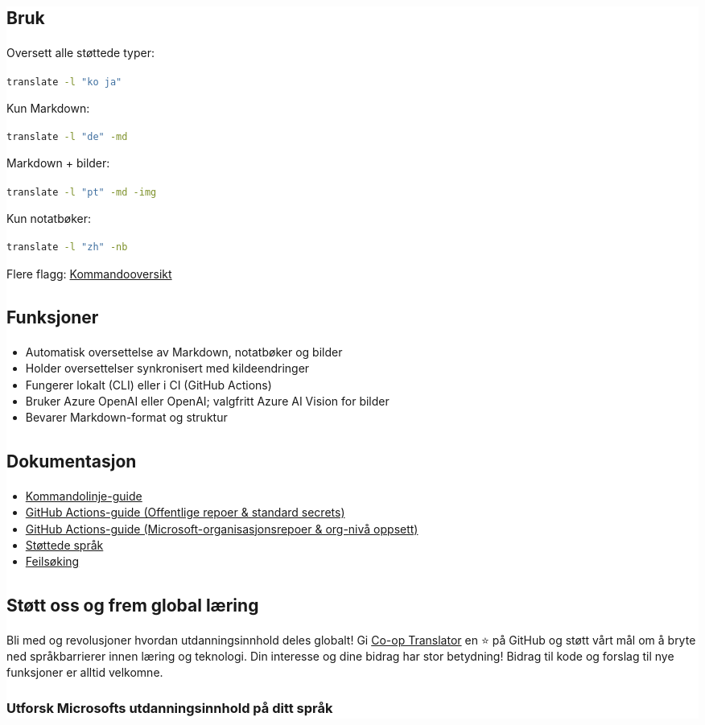 ## Bruk

Oversett alle støttede typer:

```bash
translate -l "ko ja"
```

Kun Markdown:

```bash
translate -l "de" -md
```

Markdown + bilder:

```bash
translate -l "pt" -md -img
```

Kun notatbøker:

```bash
translate -l "zh" -nb
```

Flere flagg: [Kommandooversikt](./getting_started/command-reference.md)

## Funksjoner

- Automatisk oversettelse av Markdown, notatbøker og bilder
- Holder oversettelser synkronisert med kildeendringer
- Fungerer lokalt (CLI) eller i CI (GitHub Actions)
- Bruker Azure OpenAI eller OpenAI; valgfritt Azure AI Vision for bilder
- Bevarer Markdown-format og struktur

## Dokumentasjon

- [Kommandolinje-guide](./getting_started/command-line-guide/command-line-guide.md)
- [GitHub Actions-guide (Offentlige repoer & standard secrets)](./getting_started/github-actions-guide/github-actions-guide-public.md)
- [GitHub Actions-guide (Microsoft-organisasjonsrepoer & org-nivå oppsett)](./getting_started/github-actions-guide/github-actions-guide-org.md)
- [Støttede språk](./getting_started/supported-languages.md)
- [Feilsøking](./getting_started/troubleshooting.md)

## Støtt oss og frem global læring

Bli med og revolusjoner hvordan utdanningsinnhold deles globalt! Gi [Co-op Translator](https://github.com/azure/co-op-translator) en ⭐ på GitHub og støtt vårt mål om å bryte ned språkbarrierer innen læring og teknologi. Din interesse og dine bidrag har stor betydning! Bidrag til kode og forslag til nye funksjoner er alltid velkomne.

### Utforsk Microsofts utdanningsinnhold på ditt språk
